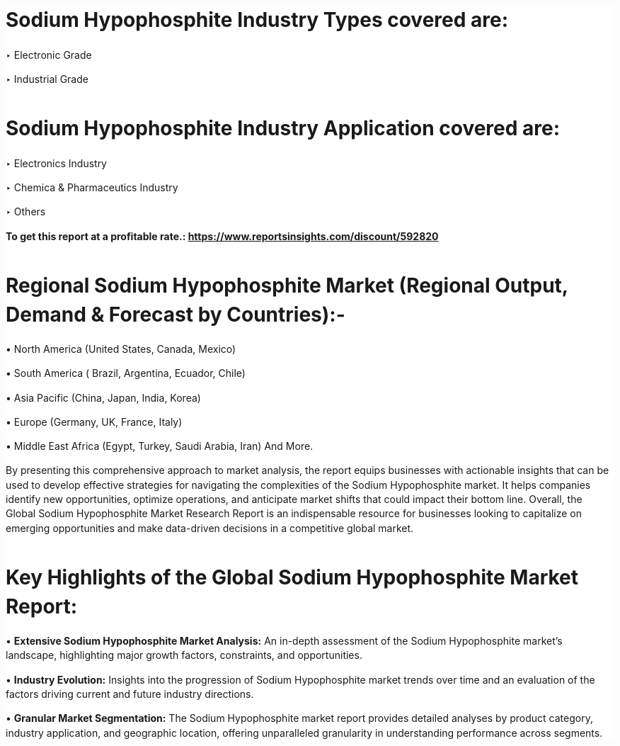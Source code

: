 # <strong>Sodium Hypophosphite Industry Types covered are:</strong>

‣ Electronic Grade

‣ Industrial Grade

# <strong>Sodium Hypophosphite Industry Application covered are:</strong>

‣ Electronics Industry

‣  Chemica & Pharmaceutics Industry

‣  Others

<strong>To get this report at a profitable rate.: <a href=https://www.reportsinsights.com/discount/592820>https://www.reportsinsights.com/discount/592820</a></strong></font>

# <strong>Regional Sodium Hypophosphite Market (Regional Output, Demand &amp; Forecast by Countries):-</strong>

• North America (United States, Canada, Mexico)

• South America ( Brazil, Argentina, Ecuador, Chile)

• Asia Pacific (China, Japan, India, Korea)

• Europe (Germany, UK, France, Italy)

• Middle East Africa (Egypt, Turkey, Saudi Arabia, Iran) And More.

By presenting this comprehensive approach to market analysis, the report equips businesses with actionable insights that can be used to develop effective strategies for navigating the complexities of the Sodium Hypophosphite market. It helps companies identify new opportunities, optimize operations, and anticipate market shifts that could impact their bottom line. Overall, the Global Sodium Hypophosphite Market Research Report is an indispensable resource for businesses looking to capitalize on emerging opportunities and make data-driven decisions in a competitive global market.

# <strong>Key Highlights of the Global Sodium Hypophosphite Market Report:</strong>

• <strong>Extensive Sodium Hypophosphite Market Analysis:</strong> An in-depth assessment of the Sodium Hypophosphite market’s landscape, highlighting major growth factors, constraints, and opportunities.

• <strong>Industry Evolution:</strong> Insights into the progression of Sodium Hypophosphite market trends over time and an evaluation of the factors driving current and future industry directions.

• <strong>Granular Market Segmentation:</strong> The Sodium Hypophosphite market report provides detailed analyses by product category, industry application, and geographic location, offering unparalleled granularity in understanding performance across segments.
